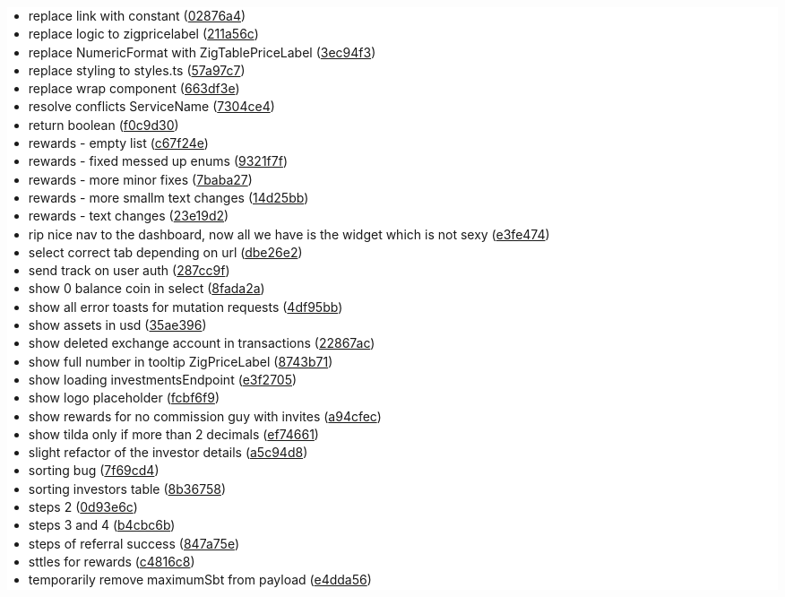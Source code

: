 * replace link with constant ([02876a4](https://github.com/zignaly-open/zigraffle/commit/02876a4c26e34df9b9e826d0eb6551079bb1362b))
* replace logic to zigpricelabel ([211a56c](https://github.com/zignaly-open/zigraffle/commit/211a56cf4cfd3cca5e12b46311d8ceabb4aa28b2))
* replace NumericFormat with ZigTablePriceLabel ([3ec94f3](https://github.com/zignaly-open/zigraffle/commit/3ec94f3c09ec88e978e41e0707fbf461c0ab2797))
* replace styling to styles.ts ([57a97c7](https://github.com/zignaly-open/zigraffle/commit/57a97c7bd3955915608090cf5d71e814e97a883b))
* replace wrap component ([663df3e](https://github.com/zignaly-open/zigraffle/commit/663df3e4c0cab66da3bf2ce9c8f6e136f47ded41))
* resolve conflicts ServiceName ([7304ce4](https://github.com/zignaly-open/zigraffle/commit/7304ce4bc76ab684fb09928fcb908ca60e5da413))
* return boolean ([f0c9d30](https://github.com/zignaly-open/zigraffle/commit/f0c9d30d28e9a7bf87d094cd73d9fb7776d87a49))
* rewards - empty list ([c67f24e](https://github.com/zignaly-open/zigraffle/commit/c67f24e53d7910de448e7285524ee5f5ddb14281))
* rewards - fixed messed up enums ([9321f7f](https://github.com/zignaly-open/zigraffle/commit/9321f7f2213e439a81ee9a05bf61ff0080286ecd))
* rewards - more minor fixes ([7baba27](https://github.com/zignaly-open/zigraffle/commit/7baba2789c03e7231adffae133ed5b77f5049a69))
* rewards - more smallm text changes ([14d25bb](https://github.com/zignaly-open/zigraffle/commit/14d25bb406189505d06c42c831181e7ddd0629ca))
* rewards - text changes ([23e19d2](https://github.com/zignaly-open/zigraffle/commit/23e19d2634a032261d823655d37d838ab8ec6e80))
* rip nice nav to the dashboard, now all we have is the widget which is not sexy ([e3fe474](https://github.com/zignaly-open/zigraffle/commit/e3fe4743b3a67445011cd47524c76e94621392d3))
* select correct tab depending on url ([dbe26e2](https://github.com/zignaly-open/zigraffle/commit/dbe26e2f03118a3b07ddd290a5c13cbb33c032bb))
* send track on user auth ([287cc9f](https://github.com/zignaly-open/zigraffle/commit/287cc9f9606193282594c07ca42cc9ba62751f31))
* show 0 balance coin in select ([8fada2a](https://github.com/zignaly-open/zigraffle/commit/8fada2a8c804eda12089145a56fb1b3e31225c85))
* show all error toasts for mutation requests ([4df95bb](https://github.com/zignaly-open/zigraffle/commit/4df95bbb05fe78203361b1fef6b4f4e3d3a957e6))
* show assets in usd ([35ae396](https://github.com/zignaly-open/zigraffle/commit/35ae3962436e3dfc8a97242094503da5f0ba68a2))
* show deleted exchange account in transactions ([22867ac](https://github.com/zignaly-open/zigraffle/commit/22867ac0ebc8fd5f5a4a3e956e1c2ba822a3d428))
* show full number in tooltip ZigPriceLabel ([8743b71](https://github.com/zignaly-open/zigraffle/commit/8743b715cd57fa75640d83d2710e8fde78a4e265))
* show loading investmentsEndpoint ([e3f2705](https://github.com/zignaly-open/zigraffle/commit/e3f2705cf083555bcf4aa31886a096c04a354471))
* show logo placeholder ([fcbf6f9](https://github.com/zignaly-open/zigraffle/commit/fcbf6f99afa6a8e7dc3c66cbe0e8172d856c8e88))
* show rewards for no commission guy with invites ([a94cfec](https://github.com/zignaly-open/zigraffle/commit/a94cfec24d51477e2a7156c532e9c4d71a528d87))
* show tilda only if more than 2 decimals ([ef74661](https://github.com/zignaly-open/zigraffle/commit/ef7466189f37118dc20e245cee07fc336c703b65))
* slight refactor of the investor details ([a5c94d8](https://github.com/zignaly-open/zigraffle/commit/a5c94d86a88bfc0fc03c4b8c5f74d2f50633940d))
* sorting bug ([7f69cd4](https://github.com/zignaly-open/zigraffle/commit/7f69cd47a3630207963c172988f10cb3889769aa))
* sorting investors table ([8b36758](https://github.com/zignaly-open/zigraffle/commit/8b36758271bab435d58fe798695f593070908b72))
* steps 2 ([0d93e6c](https://github.com/zignaly-open/zigraffle/commit/0d93e6c4a6f03696ba48a2b097b8dbe69b010995))
* steps 3 and 4 ([b4cbc6b](https://github.com/zignaly-open/zigraffle/commit/b4cbc6b7f978eecffcb9304d71ce122dc39c0dad))
* steps of referral success ([847a75e](https://github.com/zignaly-open/zigraffle/commit/847a75eea8e1bde79dd5e59c595badc5a3c36ad9))
* sttles for rewards ([c4816c8](https://github.com/zignaly-open/zigraffle/commit/c4816c8187ec8a735f1c40c35156cab0e6a7d102))
* temporarily remove maximumSbt from payload ([e4dda56](https://github.com/zignaly-open/zigraffle/commit/e4dda56703ec50c5f2f2434a351b279530d70744))